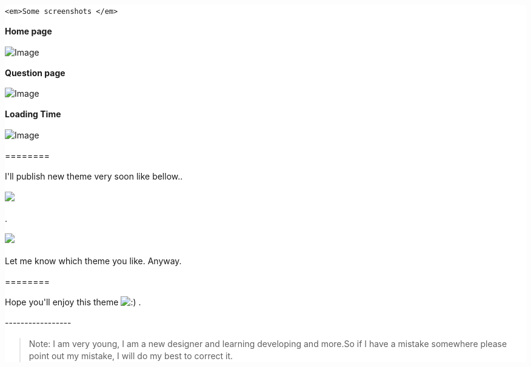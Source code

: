 	<em>Some screenshots </em>
</h1>
<p>
	<strong>Home page</strong> 
</p>
<p>
	<img style="width:90%" alt="Image" src="https://enolez.com/?qa=blob&amp;qa_blobid=4031650553040038664" /> <br /> 
</p>
<p>
	<strong>Question page </strong>
</p>
<p>
	<img style="width:90%" alt="Image" src="https://enolez.com/?qa=blob&amp;qa_blobid=15460221588605752117" /> <br /> 
</p>
<p>
	<strong>Loading Time</strong> 
</p>
<p>
	<img style="width:90%" alt="Image" src="https://enolez.com/?qa=blob&amp;qa_blobid=3502979807175132384" /> <br /> 
</p>
<p>
	======== 
</p>
<p>
	I'll publish new theme very soon like bellow.. 
</p>
<p>
	<img src="https://enolez.com/?qa=blob&amp;qa_blobid=10159545936592337119" image"="" style="width:90% alt=" />  
</p>
<p>
	. 
</p>
<p>
	<img src="https://enolez.com/?qa=blob&amp;qa_blobid=1835065023528774035" image"="" style="width:90% alt=" />  
</p>
<p>
	Let me know which theme you like. Anyway.<br /> 
</p>
<p>
	======== 
</p>
<p>
	Hope you'll enjoy this theme <img title=":)" alt=":)" data-sceditor-emoticon=":)" src="./qa-plugin/enolez-primium-editor/emoticons/smile.png" /> . 
</p>
<p>
	-----------------
</p>
<p class="">
	<blockquote>
		Note: I am very young, I am a new designer and learning developing and more.So if I have a mistake somewhere please point out my mistake, I will do my best to correct it.
	</blockquote>
</p>
